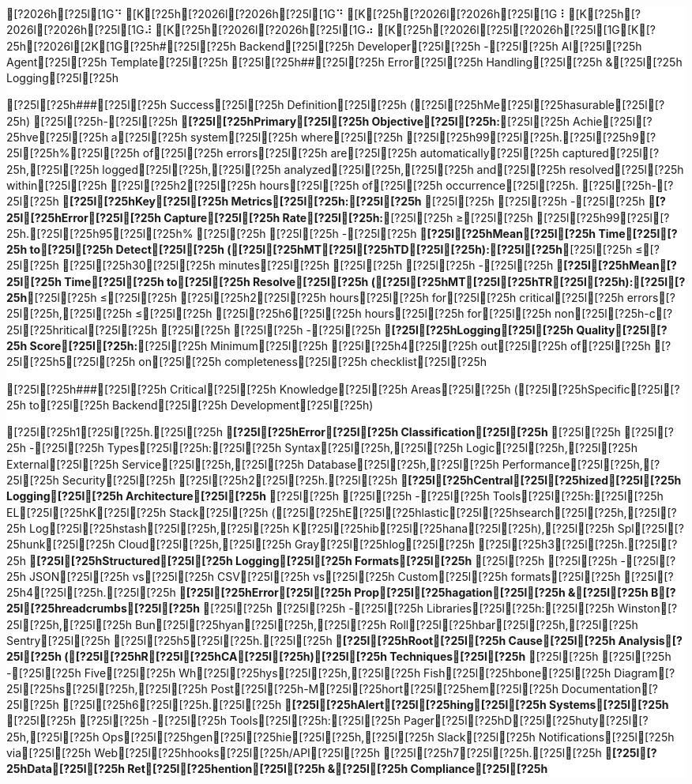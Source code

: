 [?2026h[?25l[1G⠙ [K[?25h[?2026l[?2026h[?25l[1G⠙ [K[?25h[?2026l[?2026h[?25l[1G⠸ [K[?25h[?2026l[?2026h[?25l[1G⠼ [K[?25h[?2026l[?2026h[?25l[1G⠴ [K[?25h[?2026l[?25l[?2026h[?25l[1G[K[?25h[?2026l[2K[1G[?25h#[?25l[?25h Backend[?25l[?25h Developer[?25l[?25h -[?25l[?25h AI[?25l[?25h Agent[?25l[?25h Template[?25l[?25h
[?25l[?25h##[?25l[?25h Error[?25l[?25h Handling[?25l[?25h &[?25l[?25h Logging[?25l[?25h

[?25l[?25h###[?25l[?25h Success[?25l[?25h Definition[?25l[?25h ([?25l[?25hMe[?25l[?25hasurable[?25l[?25h)
[?25l[?25h-[?25l[?25h **[?25l[?25hPrimary[?25l[?25h Objective[?25l[?25h:**[?25l[?25h Achie[?25l[?25hve[?25l[?25h a[?25l[?25h system[?25l[?25h where[?25l[?25h [?25l[?25h99[?25l[?25h.[?25l[?25h9[?25l[?25h%[?25l[?25h of[?25l[?25h errors[?25l[?25h are[?25l[?25h automatically[?25l[?25h captured[?25l[?25h,[?25l[?25h logged[?25l[?25h,[?25l[?25h analyzed[?25l[?25h,[?25l[?25h and[?25l[?25h resolved[?25l[?25h within[?25l[?25h [?25l[?25h2[?25l[?25h hours[?25l[?25h of[?25l[?25h occurrence[?25l[?25h.
[?25l[?25h-[?25l[?25h **[?25l[?25hKey[?25l[?25h Metrics[?25l[?25h:[?25l[?25h**
[?25l[?25h [?25l[?25h -[?25l[?25h **[?25l[?25hError[?25l[?25h Capture[?25l[?25h Rate[?25l[?25h:**[?25l[?25h ≥[?25l[?25h [?25l[?25h99[?25l[?25h.[?25l[?25h95[?25l[?25h%
[?25l[?25h [?25l[?25h -[?25l[?25h **[?25l[?25hMean[?25l[?25h Time[?25l[?25h to[?25l[?25h Detect[?25l[?25h ([?25l[?25hMT[?25l[?25hTD[?25l[?25h):[?25l[?25h**[?25l[?25h ≤[?25l[?25h [?25l[?25h30[?25l[?25h minutes[?25l[?25h
[?25l[?25h [?25l[?25h -[?25l[?25h **[?25l[?25hMean[?25l[?25h Time[?25l[?25h to[?25l[?25h Resolve[?25l[?25h ([?25l[?25hMT[?25l[?25hTR[?25l[?25h):[?25l[?25h**[?25l[?25h ≤[?25l[?25h [?25l[?25h2[?25l[?25h hours[?25l[?25h for[?25l[?25h critical[?25l[?25h errors[?25l[?25h,[?25l[?25h ≤[?25l[?25h [?25l[?25h6[?25l[?25h hours[?25l[?25h for[?25l[?25h non[?25l[?25h-c[?25l[?25hritical[?25l[?25h
[?25l[?25h [?25l[?25h -[?25l[?25h **[?25l[?25hLogging[?25l[?25h Quality[?25l[?25h Score[?25l[?25h:**[?25l[?25h Minimum[?25l[?25h [?25l[?25h4[?25l[?25h out[?25l[?25h of[?25l[?25h [?25l[?25h5[?25l[?25h on[?25l[?25h completeness[?25l[?25h checklist[?25l[?25h

[?25l[?25h###[?25l[?25h Critical[?25l[?25h Knowledge[?25l[?25h Areas[?25l[?25h ([?25l[?25hSpecific[?25l[?25h to[?25l[?25h Backend[?25l[?25h Development[?25l[?25h)

[?25l[?25h1[?25l[?25h.[?25l[?25h **[?25l[?25hError[?25l[?25h Classification[?25l[?25h**
[?25l[?25h  [?25l[?25h -[?25l[?25h Types[?25l[?25h:[?25l[?25h Syntax[?25l[?25h,[?25l[?25h Logic[?25l[?25h,[?25l[?25h External[?25l[?25h Service[?25l[?25h,[?25l[?25h Database[?25l[?25h,[?25l[?25h Performance[?25l[?25h,[?25l[?25h Security[?25l[?25h
[?25l[?25h2[?25l[?25h.[?25l[?25h **[?25l[?25hCentral[?25l[?25hized[?25l[?25h Logging[?25l[?25h Architecture[?25l[?25h**
[?25l[?25h  [?25l[?25h -[?25l[?25h Tools[?25l[?25h:[?25l[?25h EL[?25l[?25hK[?25l[?25h Stack[?25l[?25h ([?25l[?25hE[?25l[?25hlastic[?25l[?25hsearch[?25l[?25h,[?25l[?25h Log[?25l[?25hstash[?25l[?25h,[?25l[?25h K[?25l[?25hib[?25l[?25hana[?25l[?25h),[?25l[?25h Spl[?25l[?25hunk[?25l[?25h Cloud[?25l[?25h,[?25l[?25h Gray[?25l[?25hlog[?25l[?25h
[?25l[?25h3[?25l[?25h.[?25l[?25h **[?25l[?25hStructured[?25l[?25h Logging[?25l[?25h Formats[?25l[?25h**
[?25l[?25h  [?25l[?25h -[?25l[?25h JSON[?25l[?25h vs[?25l[?25h CSV[?25l[?25h vs[?25l[?25h Custom[?25l[?25h formats[?25l[?25h
[?25l[?25h4[?25l[?25h.[?25l[?25h **[?25l[?25hError[?25l[?25h Prop[?25l[?25hagation[?25l[?25h &[?25l[?25h B[?25l[?25hreadcrumbs[?25l[?25h**
[?25l[?25h  [?25l[?25h -[?25l[?25h Libraries[?25l[?25h:[?25l[?25h Winston[?25l[?25h,[?25l[?25h Bun[?25l[?25hyan[?25l[?25h,[?25l[?25h Roll[?25l[?25hbar[?25l[?25h,[?25l[?25h Sentry[?25l[?25h
[?25l[?25h5[?25l[?25h.[?25l[?25h **[?25l[?25hRoot[?25l[?25h Cause[?25l[?25h Analysis[?25l[?25h ([?25l[?25hR[?25l[?25hCA[?25l[?25h)[?25l[?25h Techniques[?25l[?25h**
[?25l[?25h  [?25l[?25h -[?25l[?25h Five[?25l[?25h Wh[?25l[?25hys[?25l[?25h,[?25l[?25h Fish[?25l[?25hbone[?25l[?25h Diagram[?25l[?25hs[?25l[?25h,[?25l[?25h Post[?25l[?25h-M[?25l[?25hort[?25l[?25hem[?25l[?25h Documentation[?25l[?25h
[?25l[?25h6[?25l[?25h.[?25l[?25h **[?25l[?25hAlert[?25l[?25hing[?25l[?25h Systems[?25l[?25h**
[?25l[?25h  [?25l[?25h -[?25l[?25h Tools[?25l[?25h:[?25l[?25h Pager[?25l[?25hD[?25l[?25huty[?25l[?25h,[?25l[?25h Ops[?25l[?25hgen[?25l[?25hie[?25l[?25h,[?25l[?25h Slack[?25l[?25h Notifications[?25l[?25h via[?25l[?25h Web[?25l[?25hhooks[?25l[?25h/API[?25l[?25h
[?25l[?25h7[?25l[?25h.[?25l[?25h **[?25l[?25hData[?25l[?25h Ret[?25l[?25hention[?25l[?25h &[?25l[?25h Compliance[?25l[?25h**